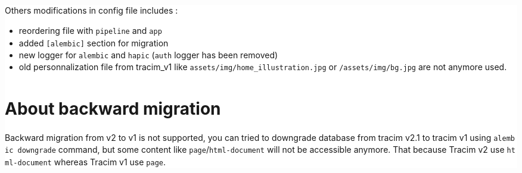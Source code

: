 Others modifications in config file includes :
* reordering file with `pipeline` and `app`
* added `[alembic]` section for migration
* new logger for `alembic` and `hapic` (`auth` logger has been removed)
* old personnalization file from tracim_v1 like  `assets/img/home_illustration.jpg`
 or `/assets/img/bg.jpg` are not anymore used.

# About backward migration

Backward migration from v2 to v1 is not supported, you can tried to downgrade database from
tracim v2.1 to tracim v1 using `alembic downgrade` command, but some content like `page`/`html-document` will not be accessible anymore.
That because Tracim v2 use `html-document` whereas Tracim v1 use `page`.
